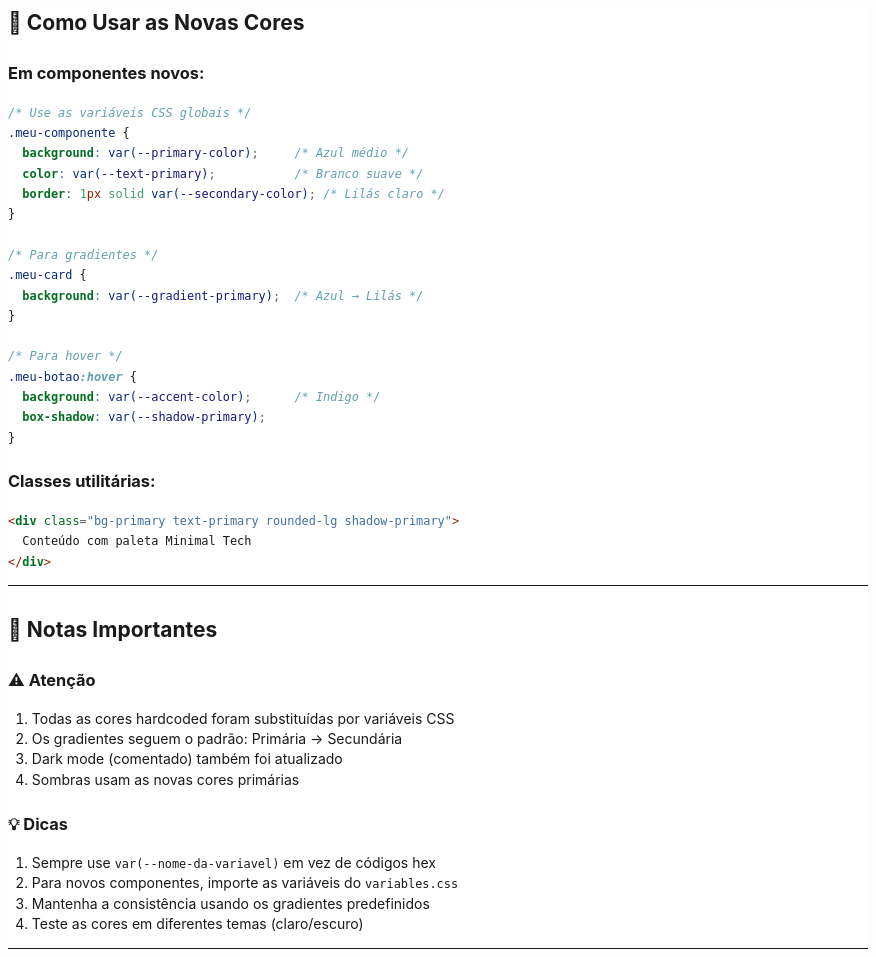 
## 🚀 Como Usar as Novas Cores

### **Em componentes novos:**

```css
/* Use as variáveis CSS globais */
.meu-componente {
  background: var(--primary-color);     /* Azul médio */
  color: var(--text-primary);           /* Branco suave */
  border: 1px solid var(--secondary-color); /* Lilás claro */
}

/* Para gradientes */
.meu-card {
  background: var(--gradient-primary);  /* Azul → Lilás */
}

/* Para hover */
.meu-botao:hover {
  background: var(--accent-color);      /* Indigo */
  box-shadow: var(--shadow-primary);
}
```

### **Classes utilitárias:**

```html
<div class="bg-primary text-primary rounded-lg shadow-primary">
  Conteúdo com paleta Minimal Tech
</div>
```

---

## 📝 Notas Importantes

### **⚠️ Atenção**
1. Todas as cores hardcoded foram substituídas por variáveis CSS
2. Os gradientes seguem o padrão: Primária → Secundária
3. Dark mode (comentado) também foi atualizado
4. Sombras usam as novas cores primárias

### **💡 Dicas**
1. Sempre use `var(--nome-da-variavel)` em vez de códigos hex
2. Para novos componentes, importe as variáveis do `variables.css`
3. Mantenha a consistência usando os gradientes predefinidos
4. Teste as cores em diferentes temas (claro/escuro)

---
